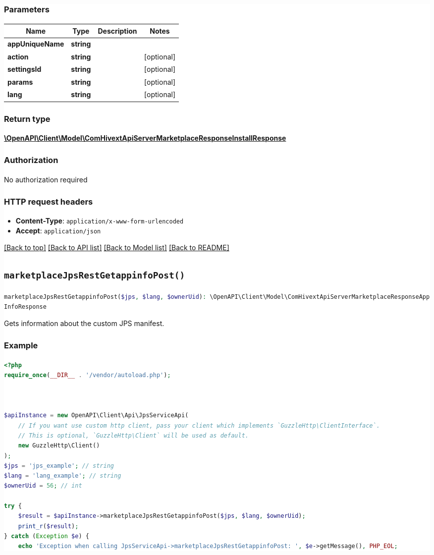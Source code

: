 ### Parameters

| Name | Type | Description  | Notes |
| ------------- | ------------- | ------------- | ------------- |
| **appUniqueName** | **string**|  | |
| **action** | **string**|  | [optional] |
| **settingsId** | **string**|  | [optional] |
| **params** | **string**|  | [optional] |
| **lang** | **string**|  | [optional] |

### Return type

[**\OpenAPI\Client\Model\ComHivextApiServerMarketplaceResponseInstallResponse**](../Model/ComHivextApiServerMarketplaceResponseInstallResponse.md)

### Authorization

No authorization required

### HTTP request headers

- **Content-Type**: `application/x-www-form-urlencoded`
- **Accept**: `application/json`

[[Back to top]](#) [[Back to API list]](../../README.md#endpoints)
[[Back to Model list]](../../README.md#models)
[[Back to README]](../../README.md)

## `marketplaceJpsRestGetappinfoPost()`

```php
marketplaceJpsRestGetappinfoPost($jps, $lang, $ownerUid): \OpenAPI\Client\Model\ComHivextApiServerMarketplaceResponseAppInfoResponse
```



Gets information about the custom JPS manifest.

### Example

```php
<?php
require_once(__DIR__ . '/vendor/autoload.php');



$apiInstance = new OpenAPI\Client\Api\JpsServiceApi(
    // If you want use custom http client, pass your client which implements `GuzzleHttp\ClientInterface`.
    // This is optional, `GuzzleHttp\Client` will be used as default.
    new GuzzleHttp\Client()
);
$jps = 'jps_example'; // string
$lang = 'lang_example'; // string
$ownerUid = 56; // int

try {
    $result = $apiInstance->marketplaceJpsRestGetappinfoPost($jps, $lang, $ownerUid);
    print_r($result);
} catch (Exception $e) {
    echo 'Exception when calling JpsServiceApi->marketplaceJpsRestGetappinfoPost: ', $e->getMessage(), PHP_EOL;
```